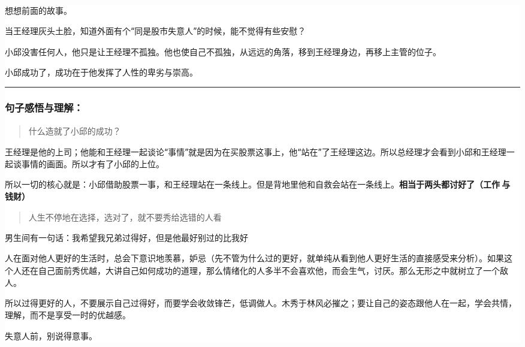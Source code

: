 想想前面的故事。

当王经理灰头土脸，知道外面有个“同是股市失意人”的时候，能不觉得有些安慰？

小邱没害任何人，他只是让王经理不孤独。他也使自己不孤独，从远远的角落，移到王经理身边，再移上主管的位子。

小邱成功了，成功在于他发挥了人性的卑劣与崇高。

***

### 句子感悟与理解：

> 什么造就了小邱的成功？

王经理是他的上司；他能和王经理一起谈论“事情”就是因为在买股票这事上，他“站在”了王经理这边。所以总经理才会看到小邱和王经理一起谈事情的画面。所以才有了小邱的上位。

所以一切的核心就是：小邱借助股票一事，和王经理站在一条线上。但是背地里他和自救会站在一条线上。**相当于两头都讨好了（工作 与 钱财）**

>人生不停地在选择，选对了，就不要秀给选错的人看

男生间有一句话：我希望我兄弟过得好，但是他最好别过的比我好

人在面对他人更好的生活时，总会下意识地羡慕，妒忌（先不管为什么过的更好，就单纯从看到他人更好生活的直接感受来分析）。如果这个人还在自己面前秀优越，大讲自己如何成功的道理，那么情绪化的人多半不会喜欢他，而会生气，讨厌。那么无形之中就树立了一个敌人。

所以过得更好的人，不要展示自己过得好，而要学会收敛锋芒，低调做人。木秀于林风必摧之；要让自己的姿态跟他人在一起，学会共情，理解，而不是享受一时的优越感。

失意人前，别说得意事。
